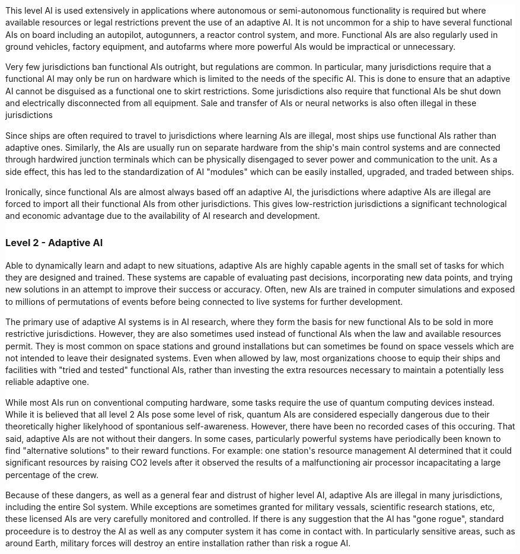 This level AI is used extensively in applications where autonomous or semi-autonomous functionality is required but where available resources or legal restrictions prevent the use of an adaptive AI. It is not uncommon for a ship to have several functional AIs on board including an autopilot, autogunners, a reactor control system, and more. Functional AIs are also regularly used in ground vehicles, factory equipment, and autofarms where more powerful AIs would be impractical or unnecessary.

Very few jurisdictions ban functional AIs outright, but regulations are common. In particular, many jurisdictions require that a functional AI may only be run on hardware which is limited to the needs of the specific AI. This is done to ensure that an adaptive AI cannot be disguised as a functional one to skirt restrictions. Some jurisdictions also require that functional AIs be shut down and electrically disconnected from all equipment. Sale and transfer of AIs or neural networks is also often illegal in these jurisdictions

Since ships are often required to travel to jurisdictions where learning AIs are illegal, most ships use functional AIs rather than adaptive ones. Similarly, the AIs are usually run on separate hardware from the ship's main control systems and are connected through hardwired junction terminals which can be physically disengaged to sever power and communication to the unit. As a side effect, this has led to the standardization of AI "modules" which can be easily installed, upgraded, and traded between ships.

Ironically, since functional AIs are almost always based off an adaptive AI, the jurisdictions where adaptive AIs are illegal are forced to import all their functional AIs from other jurisdictions. This gives low-restriction jurisdictions a significant technological and economic advantage due to the availability of AI research and development.

### Level 2 - Adaptive AI
Able to dynamically learn and adapt to new situations, adaptive AIs are highly capable agents in the small set of tasks for which they are designed and trained. These systems are capable of evaluating past decisions, incorporating new data points, and trying new solutions in an attempt to improve their success or accuracy. Often, new AIs are trained in computer simulations and exposed to millions of permutations of events before being connected to live systems for further development.

The primary use of adaptive AI systems is in AI research, where they form the basis for new functional AIs to be sold in more restrictive jurisdictions. However, they are also sometimes used instead of functional AIs when the law and available resources permit. They is most common on space stations and ground installations but can sometimes be found on space vessels which are not intended to leave their designated systems. Even when allowed by law, most organizations choose to equip their ships and facilities with "tried and tested" functional AIs, rather than investing the extra resources necessary to maintain a potentially less reliable adaptive one.

While most AIs run on conventional computing hardware, some tasks require the use of quantum computing devices instead. While it is believed that all level 2 AIs pose some level of risk, quantum AIs are considered especially dangerous due to their theoretically higher likelyhood of spontanious self-awareness. However, there have been no recorded cases of this occuring. That said, adaptive AIs are not without their dangers. In some cases, particularly powerful systems have periodically been known to find "alternative solutions" to their reward functions. For example: one station's resource management AI determined that it could significant resources by raising CO2 levels after it observed the results of a malfunctioning air processor incapacitating a large percentage of the crew.

Because of these dangers, as well as a general fear and distrust of higher level AI, adaptive AIs are illegal in many jurisdictions, including the entire Sol system. While exceptions are sometimes granted for military vessals, scientific research stations, etc, these licensed AIs are very carefully monitored and controlled. If there is any suggestion that the AI has "gone rogue", standard proceedure is to destroy the AI as well as any computer system it has come in contact with. In particularly sensitive areas, such as around Earth, military forces will destroy an entire installation rather than risk a rogue AI.
